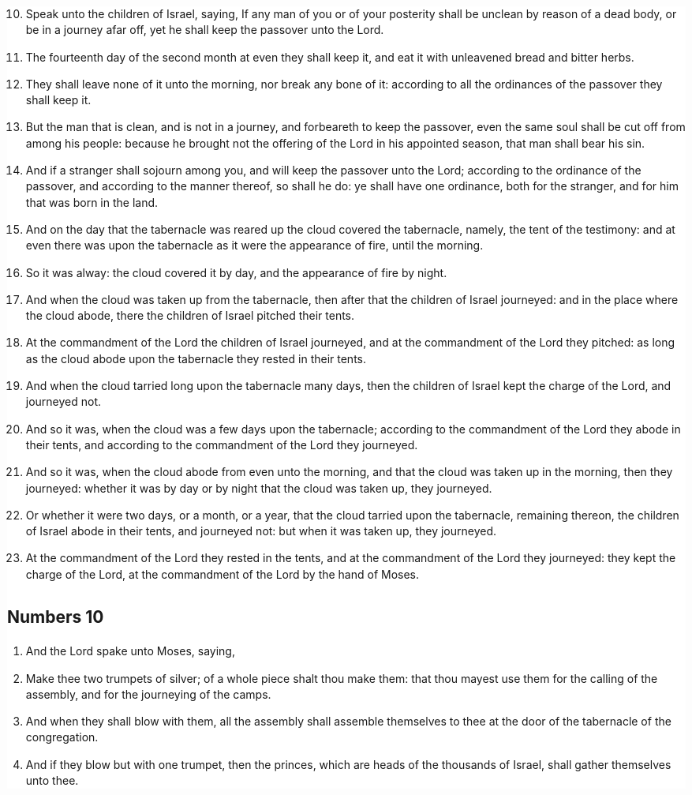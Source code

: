 10. Speak unto the children of Israel, saying, If any man of you or of your posterity shall be unclean by reason of a dead body, or be in a journey afar off, yet he shall keep the passover unto the Lord.

11. The fourteenth day of the second month at even they shall keep it, and eat it with unleavened bread and bitter herbs.

12. They shall leave none of it unto the morning, nor break any bone of it: according to all the ordinances of the passover they shall keep it.

13. But the man that is clean, and is not in a journey, and forbeareth to keep the passover, even the same soul shall be cut off from among his people: because he brought not the offering of the Lord in his appointed season, that man shall bear his sin.

14. And if a stranger shall sojourn among you, and will keep the passover unto the Lord; according to the ordinance of the passover, and according to the manner thereof, so shall he do: ye shall have one ordinance, both for the stranger, and for him that was born in the land.

15. And on the day that the tabernacle was reared up the cloud covered the tabernacle, namely, the tent of the testimony: and at even there was upon the tabernacle as it were the appearance of fire, until the morning.

16. So it was alway: the cloud covered it by day, and the appearance of fire by night.

17. And when the cloud was taken up from the tabernacle, then after that the children of Israel journeyed: and in the place where the cloud abode, there the children of Israel pitched their tents.

18. At the commandment of the Lord the children of Israel journeyed, and at the commandment of the Lord they pitched: as long as the cloud abode upon the tabernacle they rested in their tents.

19. And when the cloud tarried long upon the tabernacle many days, then the children of Israel kept the charge of the Lord, and journeyed not.

20. And so it was, when the cloud was a few days upon the tabernacle; according to the commandment of the Lord they abode in their tents, and according to the commandment of the Lord they journeyed.

21. And so it was, when the cloud abode from even unto the morning, and that the cloud was taken up in the morning, then they journeyed: whether it was by day or by night that the cloud was taken up, they journeyed.

22. Or whether it were two days, or a month, or a year, that the cloud tarried upon the tabernacle, remaining thereon, the children of Israel abode in their tents, and journeyed not: but when it was taken up, they journeyed.

23. At the commandment of the Lord they rested in the tents, and at the commandment of the Lord they journeyed: they kept the charge of the Lord, at the commandment of the Lord by the hand of Moses. 

## Numbers 10

1. And the Lord spake unto Moses, saying,

2. Make thee two trumpets of silver; of a whole piece shalt thou make them: that thou mayest use them for the calling of the assembly, and for the journeying of the camps.

3. And when they shall blow with them, all the assembly shall assemble themselves to thee at the door of the tabernacle of the congregation.

4. And if they blow but with one trumpet, then the princes, which are heads of the thousands of Israel, shall gather themselves unto thee.
